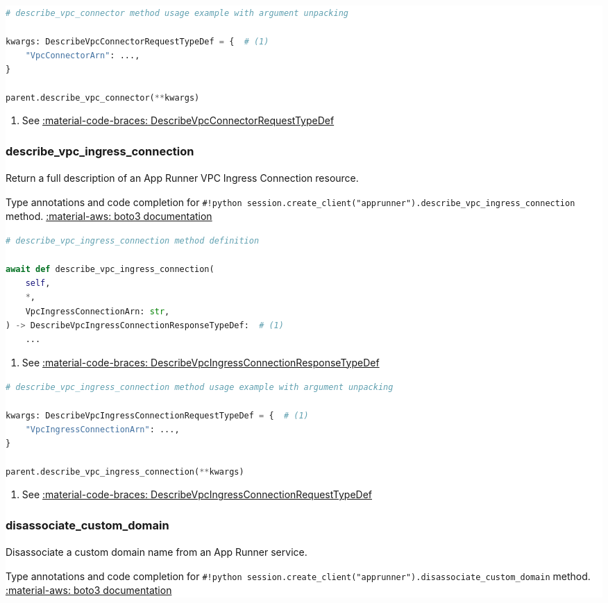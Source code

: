 ```python
# describe_vpc_connector method usage example with argument unpacking

kwargs: DescribeVpcConnectorRequestTypeDef = {  # (1)
    "VpcConnectorArn": ...,
}

parent.describe_vpc_connector(**kwargs)
```

1. See [:material-code-braces: DescribeVpcConnectorRequestTypeDef](./type_defs.md#describevpcconnectorrequesttypedef) 

### describe\_vpc\_ingress\_connection

Return a full description of an App Runner VPC Ingress Connection resource.

Type annotations and code completion for `#!python session.create_client("apprunner").describe_vpc_ingress_connection` method.
[:material-aws: boto3 documentation](https://boto3.amazonaws.com/v1/documentation/api/latest/reference/services/apprunner/client/describe_vpc_ingress_connection.html)

```python
# describe_vpc_ingress_connection method definition

await def describe_vpc_ingress_connection(
    self,
    *,
    VpcIngressConnectionArn: str,
) -> DescribeVpcIngressConnectionResponseTypeDef:  # (1)
    ...
```

1. See [:material-code-braces: DescribeVpcIngressConnectionResponseTypeDef](./type_defs.md#describevpcingressconnectionresponsetypedef) 


```python
# describe_vpc_ingress_connection method usage example with argument unpacking

kwargs: DescribeVpcIngressConnectionRequestTypeDef = {  # (1)
    "VpcIngressConnectionArn": ...,
}

parent.describe_vpc_ingress_connection(**kwargs)
```

1. See [:material-code-braces: DescribeVpcIngressConnectionRequestTypeDef](./type_defs.md#describevpcingressconnectionrequesttypedef) 

### disassociate\_custom\_domain

Disassociate a custom domain name from an App Runner service.

Type annotations and code completion for `#!python session.create_client("apprunner").disassociate_custom_domain` method.
[:material-aws: boto3 documentation](https://boto3.amazonaws.com/v1/documentation/api/latest/reference/services/apprunner/client/disassociate_custom_domain.html)
